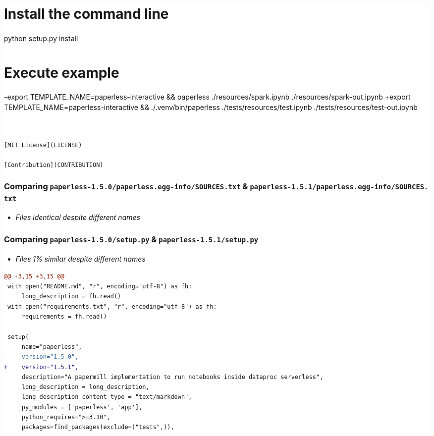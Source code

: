  # Install the command line
 python setup.py install 
 
 # Execute example
-export TEMPLATE_NAME=paperless-interactive && paperless ./resources/spark.ipynb ./resources/spark-out.ipynb
+export TEMPLATE_NAME=paperless-interactive && ./.venv/bin/paperless ./tests/resources/test.ipynb ./tests/resources/test-out.ipynb
 
 ```
 
 ---
 [MIT License](LICENSE)
 
 [Contribution](CONTRIBUTION)
```

### Comparing `paperless-1.5.0/paperless.egg-info/SOURCES.txt` & `paperless-1.5.1/paperless.egg-info/SOURCES.txt`

 * *Files identical despite different names*

### Comparing `paperless-1.5.0/setup.py` & `paperless-1.5.1/setup.py`

 * *Files 1% similar despite different names*

```diff
@@ -3,15 +3,15 @@
 with open("README.md", "r", encoding="utf-8") as fh:
     long_description = fh.read()
 with open("requirements.txt", "r", encoding="utf-8") as fh:
     requirements = fh.read()
 
 setup(
     name="paperless",
-    version="1.5.0",
+    version="1.5.1",
     description="A papermill implementation to run notebooks inside dataproc serverless",
     long_description = long_description,
     long_description_content_type = "text/markdown",
     py_modules = ['paperless', 'app'],
     python_requires=">=3.10",
     packages=find_packages(exclude=("tests",)),
```

